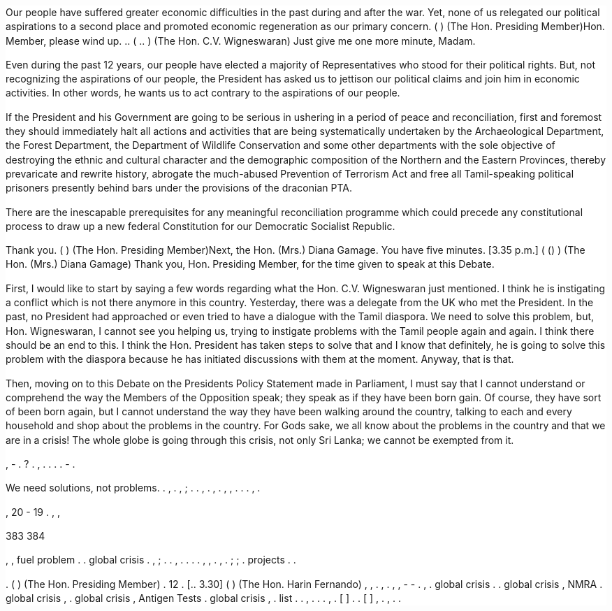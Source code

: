 Our people have suffered greater economic difficulties in the past during and after the war. Yet, none of us relegated our political aspirations to a second place and promoted economic regeneration as our primary concern. ( ) (The Hon. Presiding Member)Hon. Member, please wind up. .. ( .. ) (The Hon. C.V. Wigneswaran) Just give me one more minute, Madam.

Even during the past 12 years, our people have elected a majority of Representatives who stood for their political rights. But, not recognizing the aspirations of our people, the President has asked us to jettison our political claims and join him in economic activities. In other words, he wants us to act contrary to the aspirations of our people.

If the President and his Government are going to be serious in ushering in a period of peace and reconciliation, first and foremost they should immediately halt all actions and activities that are being systematically undertaken by the Archaeological Department, the Forest Department, the Department of Wildlife Conservation and some other departments with the sole objective of destroying the ethnic and cultural character and the demographic composition of the Northern and the Eastern Provinces, thereby prevaricate and rewrite history, abrogate the much-abused Prevention of Terrorism Act and free all Tamil-speaking political prisoners presently behind bars under the provisions of the draconian PTA.

There are the inescapable prerequisites for any meaningful reconciliation programme which could precede any constitutional process to draw up a new federal Constitution for our Democratic Socialist Republic.

Thank you. ( ) (The Hon. Presiding Member)Next, the Hon. (Mrs.) Diana Gamage. You have five minutes. [3.35 p.m.] ( () ) (The Hon. (Mrs.) Diana Gamage) Thank you, Hon. Presiding Member, for the time given to speak at this Debate.

First, I would like to start by saying a few words regarding what the Hon. C.V. Wigneswaran just mentioned. I think he is instigating a conflict which is not there anymore in this country. Yesterday, there was a delegate from the UK who met the President. In the past, no President had approached or even tried to have a dialogue with the Tamil diaspora. We need to solve this problem, but, Hon. Wigneswaran, I cannot see you helping us, trying to instigate problems with the Tamil people again and again. I think there should be an end to this. I think the Hon. President has taken steps to solve that and I know that definitely, he is going to solve this problem with the diaspora because he has initiated discussions with them at the moment. Anyway, that is that.

Then, moving on to this Debate on the Presidents Policy Statement made in Parliament, I must say that I cannot understand or comprehend the way the Members of the Opposition speak; they speak as if they have been born gain. Of course, they have sort of been born again, but I cannot understand the way they have been walking around the country, talking to each and every household and shop about the problems in the country. For Gods sake, we all know about the problems in the country and that we are in a crisis! The whole globe is going through this crisis, not only Sri Lanka; we cannot be exempted from it.

, - . ? . , . . . . - .

We need solutions, not problems. . , . , ; . . , . , . , , . . . , .

, 20 - 19 . , ,

383 384

, , fuel problem . . global crisis . , ; . . , . . . . , , . , . ; ; . projects . .

. ( ) (The Hon. Presiding Member) . 12 . [.. 3.30] ( ) (The Hon. Harin Fernando) , , . , . , , - - . , . global crisis . . global crisis , NMRA . global crisis , . global crisis , Antigen Tests . global crisis , . list . . , . . . , . [ ] . . [ ] , . , . .
